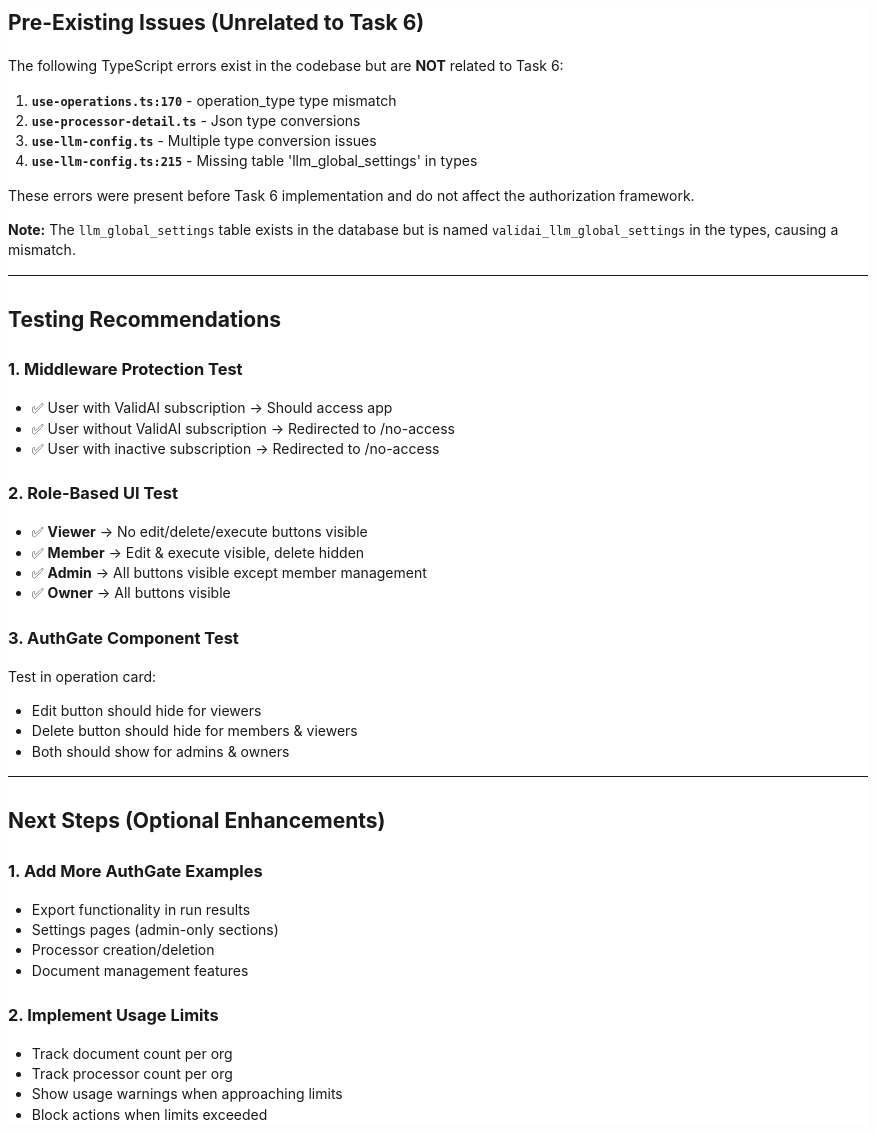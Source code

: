 
## Pre-Existing Issues (Unrelated to Task 6)

The following TypeScript errors exist in the codebase but are **NOT** related to Task 6:

1. **`use-operations.ts:170`** - operation_type type mismatch
2. **`use-processor-detail.ts`** - Json type conversions
3. **`use-llm-config.ts`** - Multiple type conversion issues
4. **`use-llm-config.ts:215`** - Missing table 'llm_global_settings' in types

These errors were present before Task 6 implementation and do not affect the authorization framework.

**Note:** The `llm_global_settings` table exists in the database but is named `validai_llm_global_settings` in the types, causing a mismatch.

---

## Testing Recommendations

### 1. Middleware Protection Test
- ✅ User with ValidAI subscription → Should access app
- ✅ User without ValidAI subscription → Redirected to /no-access
- ✅ User with inactive subscription → Redirected to /no-access

### 2. Role-Based UI Test
- ✅ **Viewer** → No edit/delete/execute buttons visible
- ✅ **Member** → Edit & execute visible, delete hidden
- ✅ **Admin** → All buttons visible except member management
- ✅ **Owner** → All buttons visible

### 3. AuthGate Component Test
Test in operation card:
- Edit button should hide for viewers
- Delete button should hide for members & viewers
- Both should show for admins & owners

---

## Next Steps (Optional Enhancements)

### 1. Add More AuthGate Examples
- Export functionality in run results
- Settings pages (admin-only sections)
- Processor creation/deletion
- Document management features

### 2. Implement Usage Limits
- Track document count per org
- Track processor count per org
- Show usage warnings when approaching limits
- Block actions when limits exceeded
